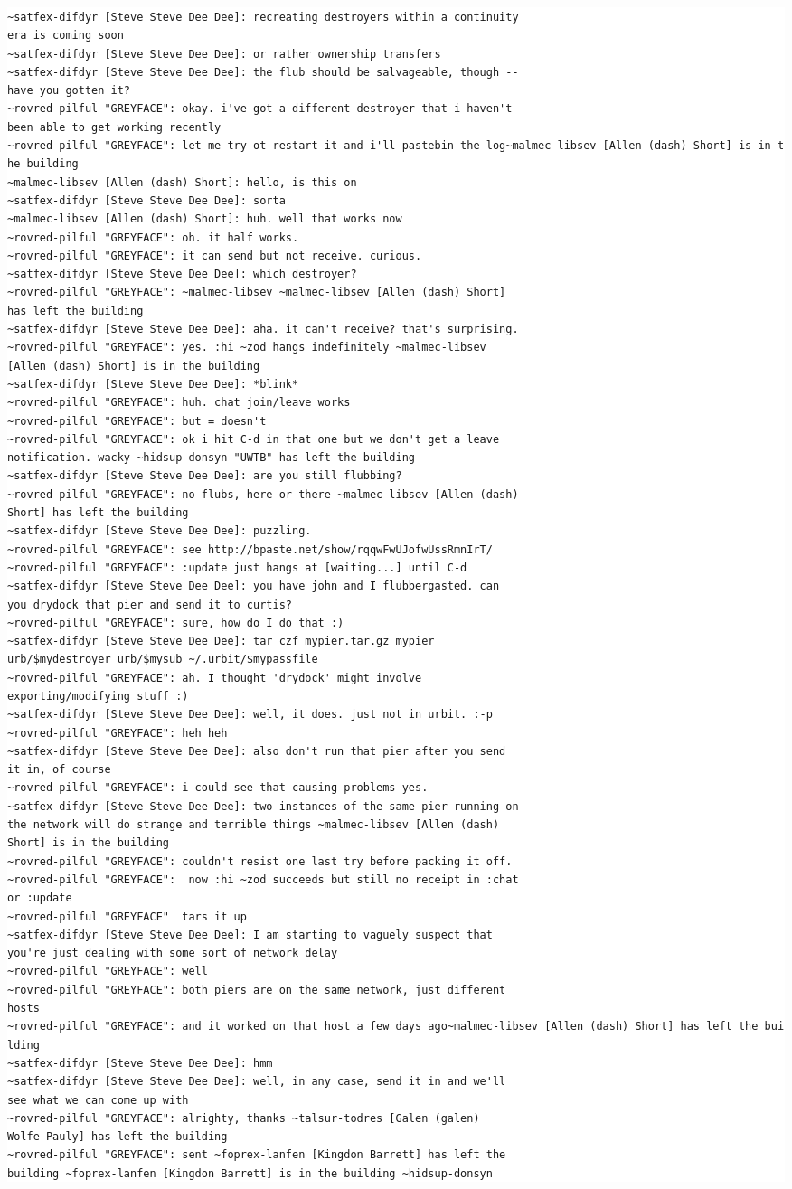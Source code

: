     ~satfex-difdyr [Steve Steve Dee Dee]: recreating destroyers within a continuity
    era is coming soon
    ~satfex-difdyr [Steve Steve Dee Dee]: or rather ownership transfers
    ~satfex-difdyr [Steve Steve Dee Dee]: the flub should be salvageable, though --
    have you gotten it?
    ~rovred-pilful "GREYFACE": okay. i've got a different destroyer that i haven't
    been able to get working recently
    ~rovred-pilful "GREYFACE": let me try ot restart it and i'll pastebin the log~malmec-libsev [Allen (dash) Short] is in the building
    ~malmec-libsev [Allen (dash) Short]: hello, is this on
    ~satfex-difdyr [Steve Steve Dee Dee]: sorta
    ~malmec-libsev [Allen (dash) Short]: huh. well that works now
    ~rovred-pilful "GREYFACE": oh. it half works.
    ~rovred-pilful "GREYFACE": it can send but not receive. curious.
    ~satfex-difdyr [Steve Steve Dee Dee]: which destroyer?
    ~rovred-pilful "GREYFACE": ~malmec-libsev ~malmec-libsev [Allen (dash) Short]
    has left the building
    ~satfex-difdyr [Steve Steve Dee Dee]: aha. it can't receive? that's surprising.
    ~rovred-pilful "GREYFACE": yes. :hi ~zod hangs indefinitely ~malmec-libsev
    [Allen (dash) Short] is in the building
    ~satfex-difdyr [Steve Steve Dee Dee]: *blink*
    ~rovred-pilful "GREYFACE": huh. chat join/leave works
    ~rovred-pilful "GREYFACE": but = doesn't
    ~rovred-pilful "GREYFACE": ok i hit C-d in that one but we don't get a leave
    notification. wacky ~hidsup-donsyn "UWTB" has left the building
    ~satfex-difdyr [Steve Steve Dee Dee]: are you still flubbing?
    ~rovred-pilful "GREYFACE": no flubs, here or there ~malmec-libsev [Allen (dash)
    Short] has left the building
    ~satfex-difdyr [Steve Steve Dee Dee]: puzzling.
    ~rovred-pilful "GREYFACE": see http://bpaste.net/show/rqqwFwUJofwUssRmnIrT/
    ~rovred-pilful "GREYFACE": :update just hangs at [waiting...] until C-d
    ~satfex-difdyr [Steve Steve Dee Dee]: you have john and I flubbergasted. can
    you drydock that pier and send it to curtis?
    ~rovred-pilful "GREYFACE": sure, how do I do that :)
    ~satfex-difdyr [Steve Steve Dee Dee]: tar czf mypier.tar.gz mypier
    urb/$mydestroyer urb/$mysub ~/.urbit/$mypassfile
    ~rovred-pilful "GREYFACE": ah. I thought 'drydock' might involve
    exporting/modifying stuff :)
    ~satfex-difdyr [Steve Steve Dee Dee]: well, it does. just not in urbit. :-p
    ~rovred-pilful "GREYFACE": heh heh
    ~satfex-difdyr [Steve Steve Dee Dee]: also don't run that pier after you send
    it in, of course
    ~rovred-pilful "GREYFACE": i could see that causing problems yes.
    ~satfex-difdyr [Steve Steve Dee Dee]: two instances of the same pier running on
    the network will do strange and terrible things ~malmec-libsev [Allen (dash)
    Short] is in the building
    ~rovred-pilful "GREYFACE": couldn't resist one last try before packing it off.
    ~rovred-pilful "GREYFACE":  now :hi ~zod succeeds but still no receipt in :chat
    or :update
    ~rovred-pilful "GREYFACE"  tars it up
    ~satfex-difdyr [Steve Steve Dee Dee]: I am starting to vaguely suspect that
    you're just dealing with some sort of network delay
    ~rovred-pilful "GREYFACE": well
    ~rovred-pilful "GREYFACE": both piers are on the same network, just different
    hosts 
    ~rovred-pilful "GREYFACE": and it worked on that host a few days ago~malmec-libsev [Allen (dash) Short] has left the building
    ~satfex-difdyr [Steve Steve Dee Dee]: hmm
    ~satfex-difdyr [Steve Steve Dee Dee]: well, in any case, send it in and we'll
    see what we can come up with
    ~rovred-pilful "GREYFACE": alrighty, thanks ~talsur-todres [Galen (galen)
    Wolfe-Pauly] has left the building
    ~rovred-pilful "GREYFACE": sent ~foprex-lanfen [Kingdon Barrett] has left the
    building ~foprex-lanfen [Kingdon Barrett] is in the building ~hidsup-donsyn